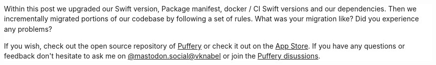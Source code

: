 Within this post we upgraded our Swift version, Package manifest, docker / CI Swift versions and our dependencies. Then we incrementally migrated portions of our codebase by following a set of rules. What was your migration like? Did you experience any problems?

If you wish, check out the open source repository of [Puffery](https://github.com/vknabel/puffery) or check it out on the [App Store](https://apps.apple.com/de/app/puffery/id1508776889). If you have any questions or feedback don't hesitate to ask me on [@mastodon.social@vknabel](https://mastodon.social/@vknabel) or join the [Puffery disussions](https://github.com/vknabel/puffery/discussions).

